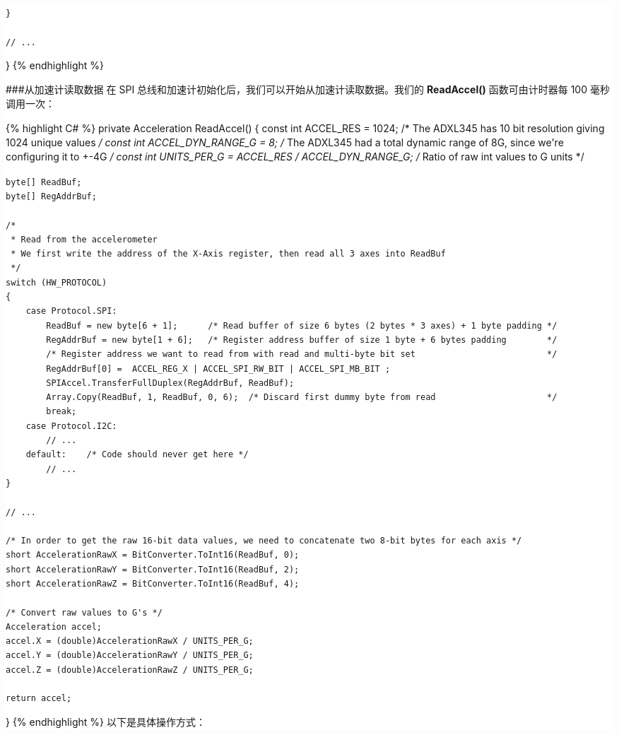     }
    
    // ...
}
{% endhighlight %}

###从加速计读取数据
在 SPI 总线和加速计初始化后，我们可以开始从加速计读取数据。我们的 **ReadAccel\(\)** 函数可由计时器每 100 毫秒调用一次：

{% highlight C# %}
private Acceleration ReadAccel()
{
    const int ACCEL_RES = 1024;         /* The ADXL345 has 10 bit resolution giving 1024 unique values                     */
    const int ACCEL_DYN_RANGE_G = 8;    /* The ADXL345 had a total dynamic range of 8G, since we're configuring it to +-4G */
    const int UNITS_PER_G = ACCEL_RES / ACCEL_DYN_RANGE_G;  /* Ratio of raw int values to G units                          */

    byte[] ReadBuf;                 
    byte[] RegAddrBuf;

    /* 
     * Read from the accelerometer 
     * We first write the address of the X-Axis register, then read all 3 axes into ReadBuf
     */
    switch (HW_PROTOCOL)
    {
        case Protocol.SPI:
            ReadBuf = new byte[6 + 1];      /* Read buffer of size 6 bytes (2 bytes * 3 axes) + 1 byte padding */
            RegAddrBuf = new byte[1 + 6];   /* Register address buffer of size 1 byte + 6 bytes padding        */
            /* Register address we want to read from with read and multi-byte bit set                          */
            RegAddrBuf[0] =  ACCEL_REG_X | ACCEL_SPI_RW_BIT | ACCEL_SPI_MB_BIT ;
            SPIAccel.TransferFullDuplex(RegAddrBuf, ReadBuf);
            Array.Copy(ReadBuf, 1, ReadBuf, 0, 6);  /* Discard first dummy byte from read                      */
            break;
        case Protocol.I2C:
            // ...
        default:    /* Code should never get here */
            // ...
    }
    
    // ...
    
    /* In order to get the raw 16-bit data values, we need to concatenate two 8-bit bytes for each axis */
    short AccelerationRawX = BitConverter.ToInt16(ReadBuf, 0);
    short AccelerationRawY = BitConverter.ToInt16(ReadBuf, 2);
    short AccelerationRawZ = BitConverter.ToInt16(ReadBuf, 4);

    /* Convert raw values to G's */
    Acceleration accel;
    accel.X = (double)AccelerationRawX / UNITS_PER_G;
    accel.Y = (double)AccelerationRawY / UNITS_PER_G;
    accel.Z = (double)AccelerationRawZ / UNITS_PER_G;

    return accel;
}
{% endhighlight %}
以下是具体操作方式：
